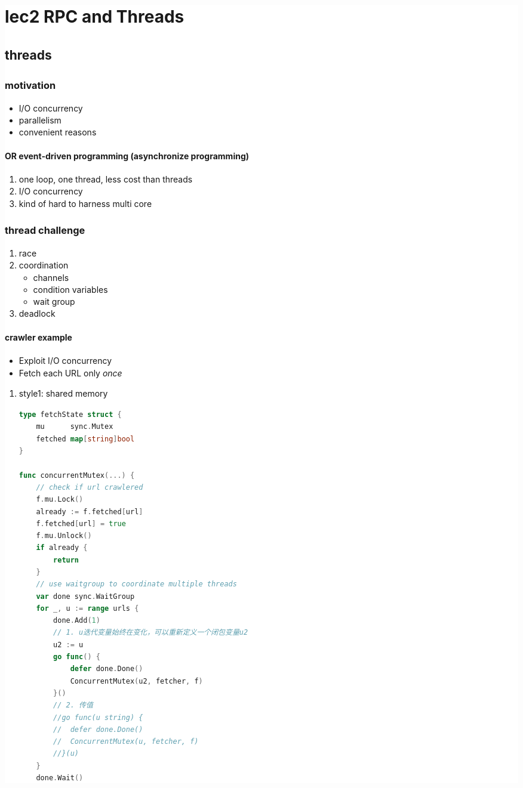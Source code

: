 # lec2 RPC and Threads

## threads

### motivation

+ I/O concurrency
+ parallelism
+ convenient reasons

#### OR event-driven programming (asynchronize programming)  

1. one loop, one thread, less cost than threads
2. I/O concurrency
3. kind of hard to harness multi core  

### thread challenge

1. race
2. coordination
    + channels
    + condition variables
    + wait group
3. deadlock

#### crawler example


+ Exploit I/O concurrency
+ Fetch each URL only *once*

1. style1: shared memory
    ```go
    type fetchState struct {
	    mu      sync.Mutex
	    fetched map[string]bool
    }

    func concurrentMutex(...) {
        // check if url crawlered 
        f.mu.Lock()
    	already := f.fetched[url]
    	f.fetched[url] = true
    	f.mu.Unlock()
    	if already {
    		return
        }
        // use waitgroup to coordinate multiple threads
        var done sync.WaitGroup
	    for _, u := range urls {
            done.Add(1)
            // 1. u迭代变量始终在变化，可以重新定义一个闭包变量u2
            u2 := u
	    	go func() {
	    		defer done.Done()
	    		ConcurrentMutex(u2, fetcher, f)
            }()
            // 2. 传值
	    	//go func(u string) {
	    	//	defer done.Done()
	    	//	ConcurrentMutex(u, fetcher, f)
	    	//}(u)
	    }
	    done.Wait()